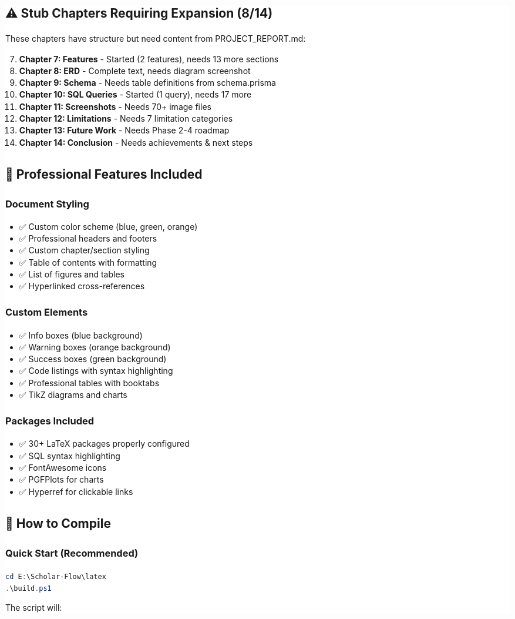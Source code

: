 ## ⚠️ Stub Chapters Requiring Expansion (8/14)

These chapters have structure but need content from PROJECT_REPORT.md:

7. **Chapter 7: Features** - Started (2 features), needs 13 more sections
8. **Chapter 8: ERD** - Complete text, needs diagram screenshot
9. **Chapter 9: Schema** - Needs table definitions from schema.prisma
10. **Chapter 10: SQL Queries** - Started (1 query), needs 17 more
11. **Chapter 11: Screenshots** - Needs 70+ image files
12. **Chapter 12: Limitations** - Needs 7 limitation categories
13. **Chapter 13: Future Work** - Needs Phase 2-4 roadmap
14. **Chapter 14: Conclusion** - Needs achievements & next steps

## 🎨 Professional Features Included

### Document Styling

- ✅ Custom color scheme (blue, green, orange)
- ✅ Professional headers and footers
- ✅ Custom chapter/section styling
- ✅ Table of contents with formatting
- ✅ List of figures and tables
- ✅ Hyperlinked cross-references

### Custom Elements

- ✅ Info boxes (blue background)
- ✅ Warning boxes (orange background)
- ✅ Success boxes (green background)
- ✅ Code listings with syntax highlighting
- ✅ Professional tables with booktabs
- ✅ TikZ diagrams and charts

### Packages Included

- ✅ 30+ LaTeX packages properly configured
- ✅ SQL syntax highlighting
- ✅ FontAwesome icons
- ✅ PGFPlots for charts
- ✅ Hyperref for clickable links

## 🚀 How to Compile

### Quick Start (Recommended)

```powershell
cd E:\Scholar-Flow\latex
.\build.ps1
```

The script will:
